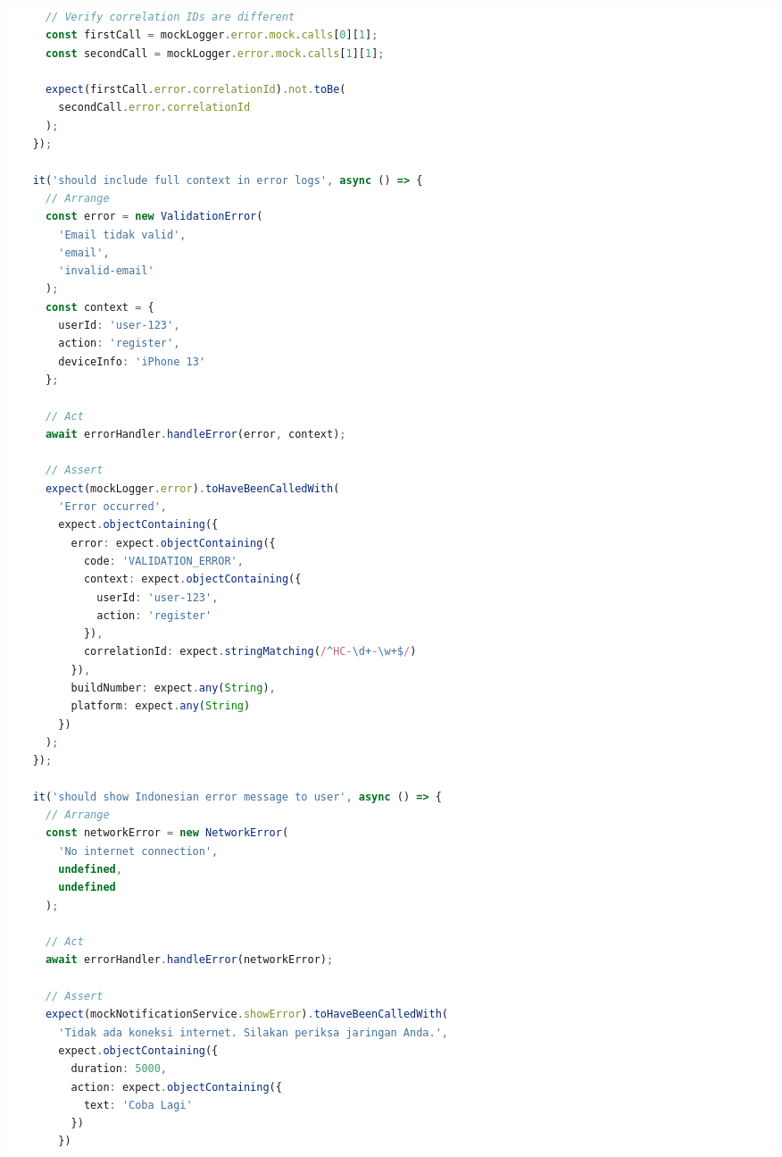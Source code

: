 ```typescript
      // Verify correlation IDs are different
      const firstCall = mockLogger.error.mock.calls[0][1];
      const secondCall = mockLogger.error.mock.calls[1][1];

      expect(firstCall.error.correlationId).not.toBe(
        secondCall.error.correlationId
      );
    });

    it('should include full context in error logs', async () => {
      // Arrange
      const error = new ValidationError(
        'Email tidak valid',
        'email',
        'invalid-email'
      );
      const context = {
        userId: 'user-123',
        action: 'register',
        deviceInfo: 'iPhone 13'
      };

      // Act
      await errorHandler.handleError(error, context);

      // Assert
      expect(mockLogger.error).toHaveBeenCalledWith(
        'Error occurred',
        expect.objectContaining({
          error: expect.objectContaining({
            code: 'VALIDATION_ERROR',
            context: expect.objectContaining({
              userId: 'user-123',
              action: 'register'
            }),
            correlationId: expect.stringMatching(/^HC-\d+-\w+$/)
          }),
          buildNumber: expect.any(String),
          platform: expect.any(String)
        })
      );
    });

    it('should show Indonesian error message to user', async () => {
      // Arrange
      const networkError = new NetworkError(
        'No internet connection',
        undefined,
        undefined
      );

      // Act
      await errorHandler.handleError(networkError);

      // Assert
      expect(mockNotificationService.showError).toHaveBeenCalledWith(
        'Tidak ada koneksi internet. Silakan periksa jaringan Anda.',
        expect.objectContaining({
          duration: 5000,
          action: expect.objectContaining({
            text: 'Coba Lagi'
          })
        })
```